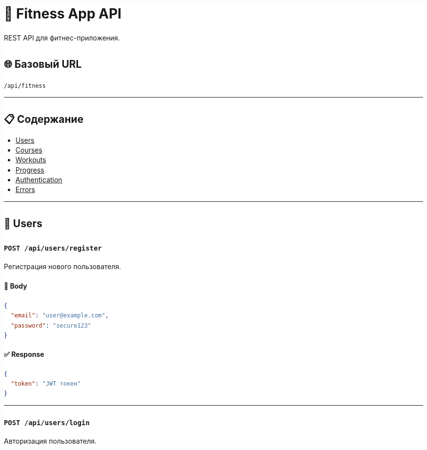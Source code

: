 
# 📘 Fitness App API

REST API для фитнес-приложения.

## 🌐 Базовый URL

```
/api/fitness
```

---

## 📋 Содержание

- [Users](#users)
- [Courses](#courses)
- [Workouts](#workouts)
- [Progress](#progress)
- [Authentication](#authentication)
- [Errors](#errors)

---

## 👤 Users

### `POST /api/users/register`

Регистрация нового пользователя.

#### 🔸 Body

```json
{
  "email": "user@example.com",
  "password": "secure123"
}
```

#### ✅ Response

```json
{
  "token": "JWT токен"
}
```

---

### `POST /api/users/login`

Авторизация пользователя.
